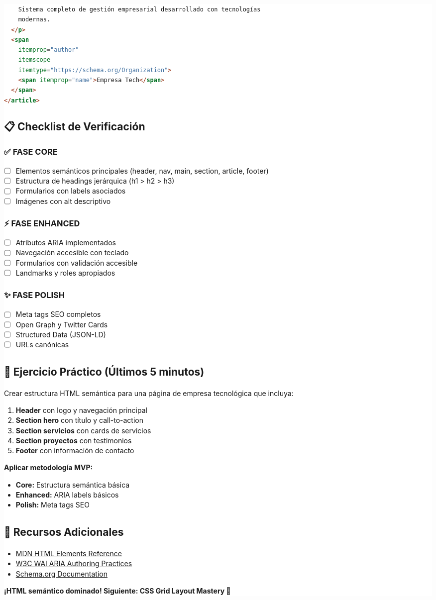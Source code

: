 ```html
    Sistema completo de gestión empresarial desarrollado con tecnologías
    modernas.
  </p>
  <span
    itemprop="author"
    itemscope
    itemtype="https://schema.org/Organization">
    <span itemprop="name">Empresa Tech</span>
  </span>
</article>
```

## 📋 Checklist de Verificación

### **✅ FASE CORE**

- [ ] Elementos semánticos principales (header, nav, main, section, article, footer)
- [ ] Estructura de headings jerárquica (h1 > h2 > h3)
- [ ] Formularios con labels asociados
- [ ] Imágenes con alt descriptivo

### **⚡ FASE ENHANCED**

- [ ] Atributos ARIA implementados
- [ ] Navegación accesible con teclado
- [ ] Formularios con validación accesible
- [ ] Landmarks y roles apropiados

### **✨ FASE POLISH**

- [ ] Meta tags SEO completos
- [ ] Open Graph y Twitter Cards
- [ ] Structured Data (JSON-LD)
- [ ] URLs canónicas

## 🎯 Ejercicio Práctico (Últimos 5 minutos)

Crear estructura HTML semántica para una página de empresa tecnológica que incluya:

1. **Header** con logo y navegación principal
2. **Section hero** con título y call-to-action
3. **Section servicios** con cards de servicios
4. **Section proyectos** con testimonios
5. **Footer** con información de contacto

**Aplicar metodología MVP:**

- **Core:** Estructura semántica básica
- **Enhanced:** ARIA labels básicos
- **Polish:** Meta tags SEO

## 📝 Recursos Adicionales

- [MDN HTML Elements Reference](https://developer.mozilla.org/es/docs/Web/HTML/Element)
- [W3C WAI ARIA Authoring Practices](https://www.w3.org/WAI/ARIA/apg/)
- [Schema.org Documentation](https://schema.org/)

**¡HTML semántico dominado! Siguiente: CSS Grid Layout Mastery 🚀**
